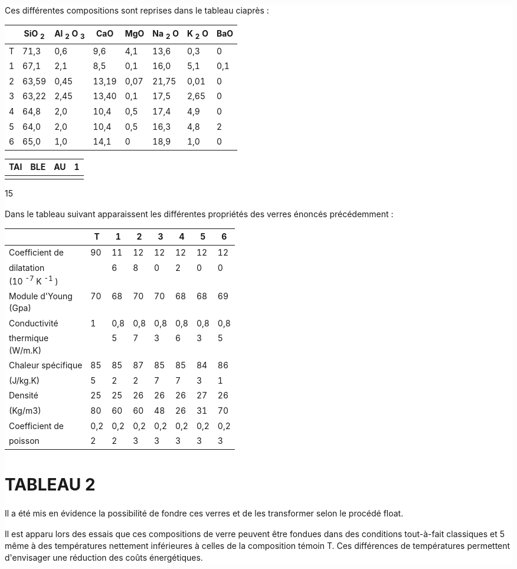 Ces différentes compositions sont reprises dans le tableau ciaprès :

|   | SiO <sub>2</sub> | <b>Al</b> <sub>2</sub> O <sub>3</sub> | CaO   | MgO  | Na <sub>2</sub> O | K <sub>2</sub> O | BaO |
|---|------------------|---------------------------------------|-------|------|-------------------|------------------|-----|
| Т | 71,3             | 0,6                                   | 9,6   | 4,1  | 13,6              | 0,3              | 0   |
| 1 | 67,1             | 2,1                                   | 8,5   | 0,1  | 16,0              | 5,1              | 0,1 |
| 2 | 63,59            | 0,45                                  | 13,19 | 0,07 | 21,75             | 0,01             | 0   |
| 3 | 63,22            | 2,45                                  | 13,40 | 0,1  | 17,5              | 2,65             | 0   |
| 4 | 64,8             | 2,0                                   | 10,4  | 0,5  | 17,4              | 4,9              | 0   |
| 5 | 64,0             | 2,0                                   | 10,4  | 0,5  | 16,3              | 4,8              | 2   |
| 6 | 65,0             | 1,0                                   | 14,1  | 0    | 18,9              | 1,0              | 0   |

| TAI | BLE | AU | 1 |
|-----|-----|----|---|
|     |     |    |   |

15

Dans le tableau suivant apparaissent les différentes propriétés des verres énoncés précédemment :

|                                                   | Т   | 1   | 2   | 3   | 4   | 5   | 6   |
|---------------------------------------------------|-----|-----|-----|-----|-----|-----|-----|
| Coefficient de                                    | 90  | 11  | 12  | 12  | 12  | 12  | 12  |
| dilatation<br>(10 <sup>-7</sup> K <sup>-1</sup> ) |     | 6   | 8   | 0   | 2   | 0   | 0   |
| Module d'Young<br>(Gpa)                           | 70  | 68  | 70  | 70  | 68  | 68  | 69  |
| Conductivité                                      | 1   | 0,8 | 0,8 | 0,8 | 0,8 | 0,8 | 0,8 |
| thermique<br>(W/m.K)                              |     | 5   | 7   | 3   | 6   | 3   | 5   |
| Chaleur spécifique                                | 85  | 85  | 87  | 85  | 85  | 84  | 86  |
| (J/kg.K)                                          | 5   | 2   | 2   | 7   | 7   | 3   | 1   |
| Densité                                           | 25  | 25  | 26  | 26  | 26  | 27  | 26  |
| (Kg/m3)                                           | 80  | 60  | 60  | 48  | 26  | 31  | 70  |
| Coefficient de                                    | 0,2 | 0,2 | 0,2 | 0,2 | 0,2 | 0,2 | 0,2 |
| poisson                                           | 2   | 2   | 3   | 3   | 3   | 3   | 3   |

# TABLEAU 2

Il a été mis en évidence la possibilité de fondre ces verres et de les transformer selon le procédé float.

Il est apparu lors des essais que ces compositions de verre peuvent être fondues dans des conditions tout-à-fait classiques et 5 même à des températures nettement inférieures à celles de la composition témoin T. Ces différences de températures permettent d'envisager une réduction des coûts énergétiques.

